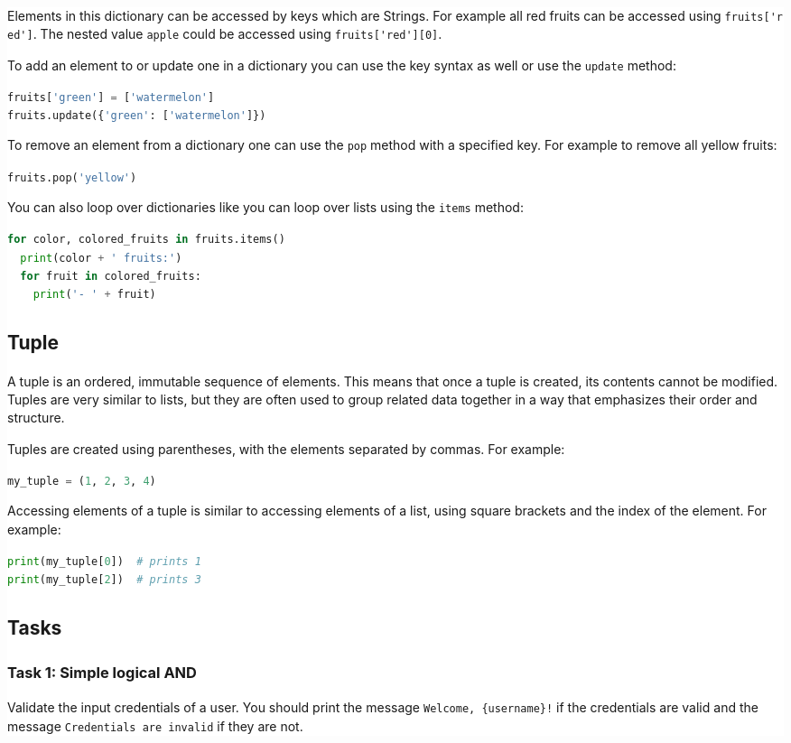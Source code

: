 Elements in this dictionary can be accessed by keys which are Strings. For example all red fruits can be accessed using `fruits['red']`. The nested value `apple` could be accessed using `fruits['red'][0]`.

To add an element to or update one in a dictionary you can use the key syntax as well or use the `update` method:

```python
fruits['green'] = ['watermelon']
fruits.update({'green': ['watermelon']})
```

To remove an element from a dictionary one can use the `pop` method with a specified key. For example to remove all yellow fruits:

```python
fruits.pop('yellow')
```

You can also loop over dictionaries like you can loop over lists using the `items` method:

```python
for color, colored_fruits in fruits.items()
  print(color + ' fruits:')
  for fruit in colored_fruits:
    print('- ' + fruit)
```

## Tuple

A tuple is an ordered, immutable sequence of elements. This means that once a tuple is created, its contents cannot be modified. Tuples are very similar to lists, but they are often used to group related data together in a way that emphasizes their order and structure.

Tuples are created using parentheses, with the elements separated by commas. For example:

```python
my_tuple = (1, 2, 3, 4)
```

Accessing elements of a tuple is similar to accessing elements of a list, using square brackets and the index of the element. For example:

```python
print(my_tuple[0])  # prints 1
print(my_tuple[2])  # prints 3
```
##

## Tasks

###

### Task 1: Simple logical AND

Validate the input credentials of a user. You should print the message `Welcome, {username}!` if the credentials are valid and the message `Credentials are invalid` if they are not.
